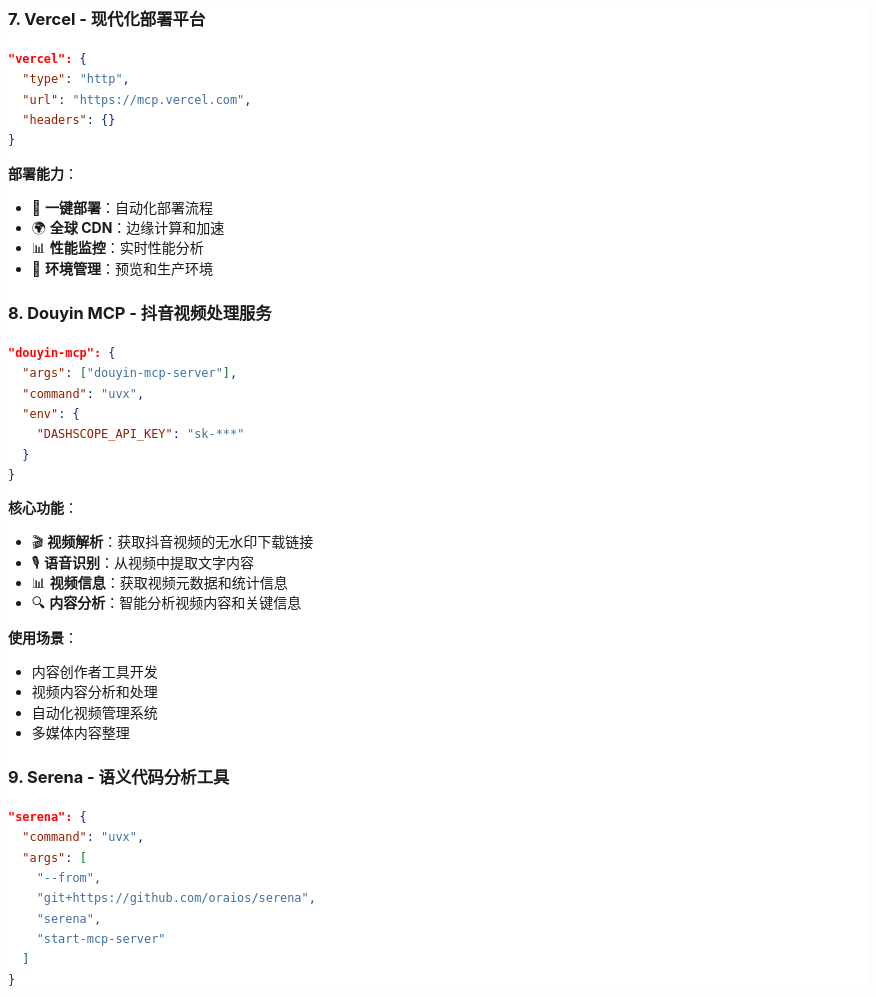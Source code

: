 ### 7. Vercel - 现代化部署平台

```json
"vercel": {
  "type": "http",
  "url": "https://mcp.vercel.com",
  "headers": {}
}
```

**部署能力**：
- 🚀 **一键部署**：自动化部署流程
- 🌍 **全球 CDN**：边缘计算和加速
- 📊 **性能监控**：实时性能分析
- 🔧 **环境管理**：预览和生产环境

### 8. Douyin MCP - 抖音视频处理服务

```json
"douyin-mcp": {
  "args": ["douyin-mcp-server"],
  "command": "uvx",
  "env": {
    "DASHSCOPE_API_KEY": "sk-***"
  }
}
```

**核心功能**：
- 🎬 **视频解析**：获取抖音视频的无水印下载链接
- 🎙️ **语音识别**：从视频中提取文字内容
- 📊 **视频信息**：获取视频元数据和统计信息
- 🔍 **内容分析**：智能分析视频内容和关键信息

**使用场景**：
- 内容创作者工具开发
- 视频内容分析和处理
- 自动化视频管理系统
- 多媒体内容整理

### 9. Serena - 语义代码分析工具

```json
"serena": {
  "command": "uvx",
  "args": [
    "--from",
    "git+https://github.com/oraios/serena",
    "serena",
    "start-mcp-server"
  ]
}
```
